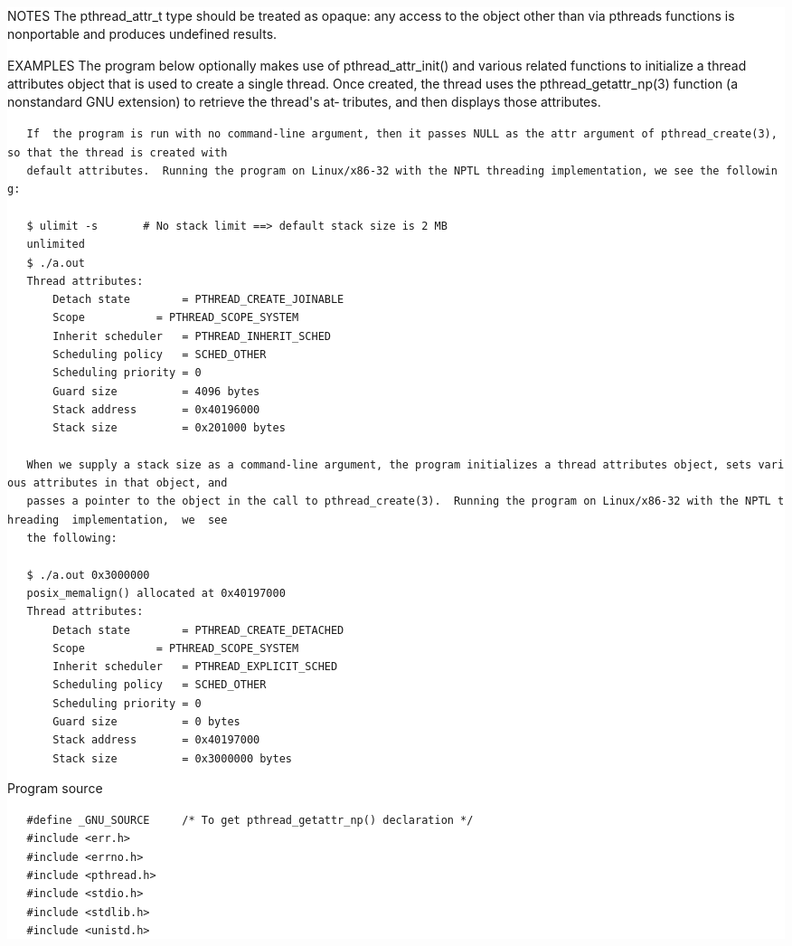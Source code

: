 NOTES
       The pthread_attr_t type should be treated as opaque: any access to the object other than via pthreads functions is nonportable and  produces  undefined
       results.

EXAMPLES
       The  program  below  optionally makes use of pthread_attr_init() and various related functions to initialize a thread attributes object that is used to
       create a single thread.	Once created, the thread uses the pthread_getattr_np(3) function (a nonstandard GNU extension) to retrieve  the	 thread's  at‐
       tributes, and then displays those attributes.

       If  the program is run with no command-line argument, then it passes NULL as the attr argument of pthread_create(3), so that the thread is created with
       default attributes.  Running the program on Linux/x86-32 with the NPTL threading implementation, we see the following:

	   $ ulimit -s	     # No stack limit ==> default stack size is 2 MB
	   unlimited
	   $ ./a.out
	   Thread attributes:
		   Detach state	       = PTHREAD_CREATE_JOINABLE
		   Scope	       = PTHREAD_SCOPE_SYSTEM
		   Inherit scheduler   = PTHREAD_INHERIT_SCHED
		   Scheduling policy   = SCHED_OTHER
		   Scheduling priority = 0
		   Guard size	       = 4096 bytes
		   Stack address       = 0x40196000
		   Stack size	       = 0x201000 bytes

       When we supply a stack size as a command-line argument, the program initializes a thread attributes object, sets various attributes in that object, and
       passes a pointer to the object in the call to pthread_create(3).	 Running the program on Linux/x86-32 with the NPTL threading  implementation,  we  see
       the following:

	   $ ./a.out 0x3000000
	   posix_memalign() allocated at 0x40197000
	   Thread attributes:
		   Detach state	       = PTHREAD_CREATE_DETACHED
		   Scope	       = PTHREAD_SCOPE_SYSTEM
		   Inherit scheduler   = PTHREAD_EXPLICIT_SCHED
		   Scheduling policy   = SCHED_OTHER
		   Scheduling priority = 0
		   Guard size	       = 0 bytes
		   Stack address       = 0x40197000
		   Stack size	       = 0x3000000 bytes

   Program source

       #define _GNU_SOURCE     /* To get pthread_getattr_np() declaration */
       #include <err.h>
       #include <errno.h>
       #include <pthread.h>
       #include <stdio.h>
       #include <stdlib.h>
       #include <unistd.h>
